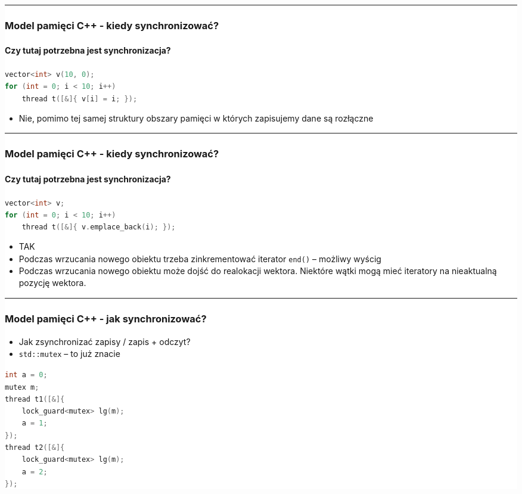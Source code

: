 ___

### Model pamięci C++ - kiedy synchronizować?

#### Czy tutaj potrzebna jest synchronizacja?


```cpp
vector<int> v(10, 0);
for (int = 0; i < 10; i++)
    thread t([&]{ v[i] = i; });
```


*  Nie, pomimo tej samej struktury obszary pamięci w których zapisujemy dane są rozłączne

___

### Model pamięci C++ - kiedy synchronizować?

#### Czy tutaj potrzebna jest synchronizacja?


```cpp
vector<int> v;
for (int = 0; i < 10; i++)
    thread t([&]{ v.emplace_back(i); });
```


*  TAK
*  Podczas wrzucania nowego obiektu trzeba zinkrementować iterator <code>end()</code> – możliwy wyścig
*  Podczas wrzucania nowego obiektu może dojść do realokacji wektora. Niektóre wątki mogą mieć iteratory na nieaktualną pozycję wektora.

___

### Model pamięci C++ - jak synchronizować?

*  Jak zsynchronizać zapisy / zapis + odczyt?
*  <code>std::mutex</code> – to już znacie

```cpp
int a = 0;
mutex m;
thread t1([&]{
    lock_guard<mutex> lg(m);
    a = 1;
});
thread t2([&]{
    lock_guard<mutex> lg(m);
    a = 2;
});
```

